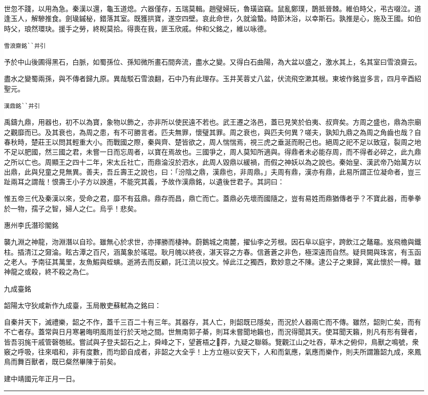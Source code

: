 世忽不踐，以用為急。秦漢以還，龜玉道熄。六器僅存，五瑞莫輯。趙璧婦玩，魯璜盜竊。鼠亂鄭璞，鵲抵晉棘。維伯時父，弔古啜泣。道逢玉人，解驂推食。劍璏鏚柲，錯落其室。既獲拱寶，遂空四壁。哀此命世，久就淪蟄。時節沐浴，以幸斯石。孰推是心，施及王國。如伯時父，琅然環玦。援手之勞，終睨莫拾。得喪在我，匪玉欣戚。仲和父銘之，維以咏德。

`雪浪齋銘``并引`

予於中山後圃得黑石，白脈，如蜀孫位、孫知微所畫石間奔流，盡水之變。又得白石曲陽，為大盆以盛之，激水其上，名其室曰雪浪齋云。

盡水之變蜀兩孫，與不傳者歸九原。異哉駁石雪浪翻，石中乃有此理存。玉井芙蓉丈八盆，伏流飛空漱其根。東坡作銘豈多言，四月辛酉紹聖元。

`漢鼎銘``并引`

禹鑄九鼎，用器也，初不以為寶，象物以飾之，亦非所以使民遠不若也。武王遷之洛邑，蓋已見笑於伯夷、叔齊矣。方周之盛也，鼎為宗廟之觀靡而已。及其衰也，為周之患，有不可勝言者。匹夫無罪，懷璧其罪。周之衰也，與匹夫何異？嗟夫，孰知九鼎之為周之角齒也哉？自春秋時，楚莊王以問其輕重大小。而戰國之際，秦與齊、楚皆欲之，周人惴惴焉，視三虎之垂涎而睨己也。絕周之祀不足以致寇，裂周之地不足以肥國，然三國之君，未嘗一日而忘周者，以寶在焉故也。三國爭之，周人莫知所適與。得鼎者未必能存周，而不得者必碎之，此九鼎之所以亡也。周顯王之四十二年，宋太丘社亡，而鼎淪沒於泗水，此周人毀鼎以緩禍，而假之神妖以為之說也。秦始皇、漢武帝乃始萬方以出鼎，此與兒童之見無異。善夫，吾丘壽王之說也，曰：「汾陰之鼎，漢鼎也，非周鼎。」夫周有鼎，漢亦有鼎，此易所謂正位凝命者，豈三趾兩耳之謂哉！恨壽王小子方以諛進，不能究其義，予故作漢鼎銘，以遺後世君子。其詞曰：

惟五帝三代及秦漢以來，受命之君，靡不有茲鼎。鼎存而昌，鼎亡而亡。蓋鼎必先壞而國隨之，豈有易姓而鼎猶傳者乎？不寶此器，而拳拳於一物，孺子之智，婦人之仁。烏乎！悲矣。

惠州李氏潛珍閣銘

襲九淵之神龍，沕淵潛以自珍。雖無心於求世，亦擇勝而棲神。蔚鵝城之南麓，擢仙李之芳根。因石阜以庭宇，跨飲江之鼇黿。岌飛檐與鐵柱。插清江之奫淪。眩古潭之百尺，涵萬象於瑤琨。耿月魄以終夜，湛天容之方春。信蒼蒼之非色，極深遠而自然。疑貝闕與珠宮，有玉函之老人。予南征其萬里，友魚鰕與蛭螾。逝將去而反顧，託江流以投文。悼此江之獨西，歎妙意之不陳。逮公子之東歸，寓此懷於一樽。雖神龍之或殺，終不殺之為仁。

九成臺銘

韶陽太守狄咸新作九成臺，玉局散吏蘇軾為之銘曰：

自秦并天下，滅禮樂，韶之不作，蓋千三百二十有三年。其器存，其人亡，則韶既已隱矣，而況於人器兩亡而不傳。雖然，韶則亡矣，而有不亡者存。蓋常與日月寒暑晦明風雨並行於天地之間。世無南郭子綦，則耳未嘗聞地籟也，而況得聞其天。使耳聞天籟，則凡有形有聲者，皆吾羽旄干戚管磬匏絃。嘗試與子登夫韶石之上，舜峰之下，望蒼梧之𦕈莽，九疑之聯緜。覽觀江山之吐吞，草木之俯仰，鳥獸之鳴號，衆竅之呼吸，往來唱和，非有度數，而均節自成者，非韶之大全乎！上方立極以安天下，人和而氣應，氣應而樂作，則夫所謂簫韶九成，來鳳鳥而舞百獸者，既已粲然畢陳于前矣。

建中靖國元年正月一日。

* * *

